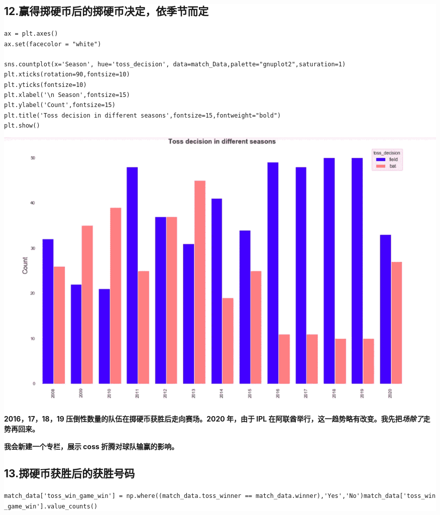 ## **12.赢得掷硬币后的掷硬币决定，依季节而定**

```
ax = plt.axes()
ax.set(facecolor = "white")

sns.countplot(x='Season', hue='toss_decision', data=match_Data,palette="gnuplot2",saturation=1)
plt.xticks(rotation=90,fontsize=10)
plt.yticks(fontsize=10)
plt.xlabel('\n Season',fontsize=15)
plt.ylabel('Count',fontsize=15)
plt.title('Toss decision in different seasons',fontsize=15,fontweight="bold")
plt.show()
```

**![](img/a6ad8b1f483802783d2be4d8a1e70fd5.png)**

**2016，17，18，19 压倒性数量的队伍在掷硬币获胜后走向赛场。2020 年，由于 IPL 在阿联酋举行，这一趋势略有改变。我先把*场除了*走势再回来。**

**我会新建一个专栏，展示 coss 折腾对球队输赢的影响。**

## **13.掷硬币获胜后的获胜号码**

```
match_data['toss_win_game_win'] = np.where((match_data.toss_winner == match_data.winner),'Yes','No')match_data['toss_win_game_win'].value_counts()
```

